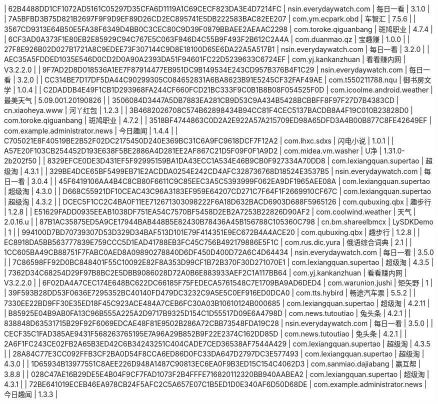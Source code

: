 | 62B4488DD1CF1072AD5161C05297D35CFA6D1119A1C69CECF823DA3E4D7214FC | nsin.everydaywatch.com                      | 每日一看           | 3.1.0             |
| 7A5BFBD3B75D821B2697F9F9D9EF89D26CD2EC895741E5DB222583BAC82EE207 | com.ym.ecpark.obd                           | 车智汇            | 7.5.6             |
| 3567CD9313E64B50E5FA38F6349D4BB0C3CEC80C9D39F0879BBAEE2AEAAC2298 | com.toroke.qiguanbang                       | 斑鸠职业           | 4.7.4             |
| 6CF3AD0A373F1E80EB2E85929C94C767E5C063F946D4C55B9F493F2B612C2A4A | com.duanmao.qz                              | 宝趣赚            | 1.0.0             |
| 27F8E926B02D027B1721A8C9EDEE73F307144C9D8E18100D65E6DA22A5A517B1 | nsin.everydaywatch.com                      | 每日一看           | 3.2.0             |
| AEC35A5FDDED1035E546D0CD2D0A90A2393DA51F94601FC22D5239633C6724EF | com.yj.kankanzhuan                          | 看看赚内网          | V3.2.2.0          |
| 9F7AD2D8D018536A1EE7F87914477EB951DC9B149534E243CD957B376B4F1C29 | nsin.everydaywatch.com                      | 每日一看           | 3.2.0             |
| CC314BE7D17DF5DA44C90299305C084652831A6BA8623B91E5245CF32FAF49AE | com.t550211788.nqu                          | 御书房文学          | 1.0.4             |
| C2DADDB4E49F1CB1D293968FA244CF660FCD21BC333F9C0B1B8B08F054525F0D | com.icoolme.android.weather                 | 最美天气           | 5.09.001.20190826 |
| 3506084D3447A5DB7883EA281CB9D53C9A434B5428BCBBFF8F97F27D7B4383CD | cn.xiaoheya.www                             | 河丫红包           | 1.2.3             |
| 3B4682026708C574B62898434B94CC81F4CEC5137BACDB8A4F19C010B23828D0 | com.toroke.qiguanbang                       | 斑鸠职业           | 4.7.2             |
| 3518BF4744863C0D2A2E922A57A215709ED98A65DFD3A4B00B877C8FE42649EF | com.example.administrator.news              | 今日趣闻           | 1.4.4             |
| C705021E8F40519BE2B52F02DC2175450D240E369BC31C6A9FC9618DCF7F12A2 | com.lhxc.sdxs                               | 闪电小说           | 1.0.1             |
| A57E20F103CB254452D193E638F5BE2886A4D281EE2AF867C21D5F09F0F1A9D2 | com.midea.vm.washer                         | U净             | 1.31.0-2b202f50   |
| 8329EFCE0DE3D431EF5F92995159BA1DA43ECC1A534E46B9CB0F927334A70DD8 | com.lexiangquan.supertao                    | 超级淘            | 4.3.1             |
| 329BE4DCE65BF5499EB71E2ACDDA0254E242CD4AFC328736768D18524E3537B5 | nsin.everydaywatch.com                      | 每日一看           | 3.0.4             |
| 45F6419106AA4B4C8CB80F6611C9C85EEC3A5C5393999F062EA9DF1965AEE08A | com.lexiangquan.supertao                    | 超级淘            | 4.3.0             |
| D668C55921DF10CEAC43C96A3183EF959E64207CD271C7F64F1F2669910CF67C | com.lexiangquan.supertao                    | 超级淘            | 4.3.2             |
| DCEC5F1CC2C4BA0F11EE712671303098222F6A18D632BACD6903D688F5965126 | com.qubuxing.qbx                            | 趣步行            | 1.2.8             |
| E51629FADD0935EEAB1038DF751EA54C7570BF5458D2EB2A7253B22826D90AF2 | com.coolwind.weather                        | 天气             | 2.0.16.u          |
| 87B1AC35875ED5A9CE17944BAB448B5E82430B78436A45B156788C105360C798 | cn.bm.shareelbmcx                           | LySDKDemo      | 1                 |
| 994100D7BD70739307D53D329D34BAF513D101E79F414351E9EC672B4A4ACE20 | com.qubuxing.qbx                            | 趣步行            | 1.2.8             |
| EC8918DA5BB563777839E759CCC5D1EAD41788EB3FC45C756B492179886E5F1C | com.rus.dic.yura                            | 俄语综合词典         | 2.1               |
| 1CC605BA49CB88751F7FABC0AED8A09890278840D6DF450D400D72A6C4D64434 | nsin.everydaywatch.com                      | 每日一看           | 3.5.0             |
| 7C86598FF92D0BC848401F55C10092E82F8A353D99CF1B72B370F30D271070E1 | com.lexiangquan.supertao                    | 超级淘            | 4.3.5             |
| 7362D34C68254D29F97B8BC2E5DBB9086028D72A0B6E883933AEF2C1A117BB64 | com.yj.kankanzhuan                          | 看看赚内网          | V3.2.2.0          |
| 6F02DA4A7CEC174E648BC622DC66185F75FEDECA5761548C7E1709BA9AD6DED4 | com.warunion.jushi                          | 矩矢野            | 1                 |
| 39F593B28DD53F0636E7295352BC40140FD479DC3232C9A5E5C0EF916ED0DCA0 | com.tts.hybird                              | 畅途汽车票          | 5.5.2             |
| 7330EE22BD9FF30E35ED18F45C923ACE484A7CEB6FC30A03B10610124B000685 | com.lexiangquan.supertao                    | 超级淘            | 4.2.11            |
| B85925E04B9AB0FA13C96B555A225A2D9717B9325D154C1D55517D09E6A4798D | com.news.tutoutiao                          | 兔头条            | 4.2.1             |
| 838848D63531715B29F92F6069EDCAE48F81E9502B286A72CBB73548FDA19C28 | nsin.everydaywatch.com                      | 每日一看           | 3.5.0             |
| CECF35C1FAD385AE9431F568263765195E7A96A29B852B9F22E2374C162DD85D | com.news.tutoutiao                          | 兔头条            | 4.2.1             |
| 2A6F1FC243CE02FB2A65B3ED42C6B34243251C404CADE7CED36538AF7544A429 | com.lexiangquan.supertao                    | 超级淘            | 4.3.5             |
| 28A84C77E3CC092FFB3CF2BA0D54F8CCA6ED86D0FC33DA647D2797DC3E577493 | com.lexiangquan.supertao                    | 超级淘            | 4.3.0             |
| 1D65934B13977551C8AEE226D948A1487C90813EC6EA0F9B3ED15C154C4062D3 | com.sanmiao.dajiabang                       | 赢互帮            | 3.8.8             |
| 028C47AE16B29DE5E4B04F9CF7FAD1073F2B4FFFE716820112320BB940AABEA2 | com.lexiangquan.supertao                    | 超级淘            | 4.3.1             |
| 72BE641019ECEB46EA978CB24F5AFC2C5A657E07C1B5ED1D0E340AF6D50D68DE | com.example.administrator.news              | 今日趣闻           | 1.3.3             |